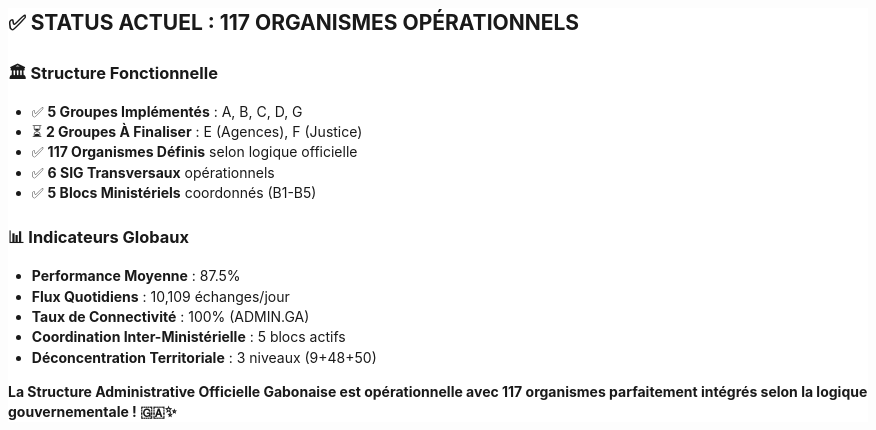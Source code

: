 
## ✅ **STATUS ACTUEL : 117 ORGANISMES OPÉRATIONNELS**

### **🏛️ Structure Fonctionnelle**
- ✅ **5 Groupes Implémentés** : A, B, C, D, G
- ⏳ **2 Groupes À Finaliser** : E (Agences), F (Justice)
- ✅ **117 Organismes Définis** selon logique officielle
- ✅ **6 SIG Transversaux** opérationnels
- ✅ **5 Blocs Ministériels** coordonnés (B1-B5)

### **📊 Indicateurs Globaux**
- **Performance Moyenne** : 87.5%
- **Flux Quotidiens** : 10,109 échanges/jour
- **Taux de Connectivité** : 100% (ADMIN.GA)
- **Coordination Inter-Ministérielle** : 5 blocs actifs
- **Déconcentration Territoriale** : 3 niveaux (9+48+50)

**La Structure Administrative Officielle Gabonaise est opérationnelle avec 117 organismes parfaitement intégrés selon la logique gouvernementale ! 🇬🇦✨** 
